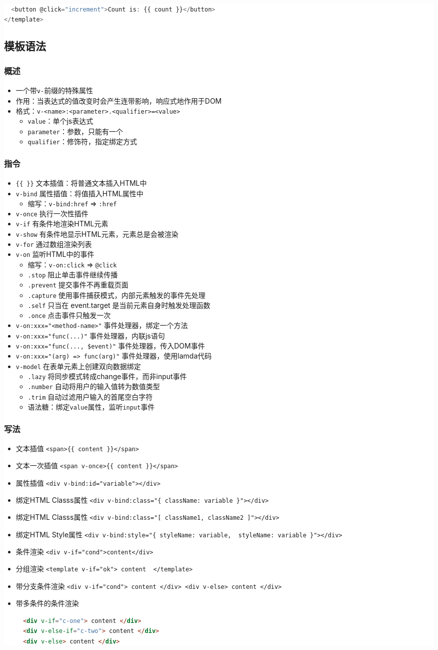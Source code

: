 ```js
  <button @click="increment">Count is: {{ count }}</button>
</template>
```


## 模板语法

### 概述
* 一个带`v-`前缀的特殊属性
* 作用：当表达式的值改变时会产生连带影响，响应式地作用于DOM
* 格式：`v-<name>:<parameter>.<qualifier>=<value>`
  * `value`：单个js表达式
  * `parameter`：参数，只能有一个
  * `qualifier`：修饰符，指定绑定方式

### 指令
* `{{ }}`  文本插值：将普通文本插入HTML中
* `v-bind` 属性插值：将值插入HTML属性中
  * 缩写：`v-bind:href` => `:href`
* `v-once` 执行一次性插件
* `v-if`   有条件地渲染HTML元素
* `v-show` 有条件地显示HTML元素，元素总是会被渲染
* `v-for`  通过数组渲染列表
* `v-on`   监听HTML中的事件
  * 缩写：`v-on:click` => `@click`
  * `.stop` 阻止单击事件继续传播
  * `.prevent` 提交事件不再重载页面
  * `.capture` 使用事件捕获模式，内部元素触发的事件先处理
  * `.self`  只当在 event.target 是当前元素自身时触发处理函数
  * `.once`  点击事件只触发一次
* `v-on:xxx="<method-name>"`  事件处理器，绑定一个方法
* `v-on:xxx="func(...)"`      事件处理器，内联js语句
* `v-on:xxx="func(..., $event)"`  事件处理器，传入DOM事件
* `v-on:xxx="(arg) => func(arg)"` 事件处理器，使用lamda代码
* `v-model` 在表单元素上创建双向数据绑定
  * `.lazy`   将同步模式转成change事件，而非input事件
  * `.number` 自动将用户的输入值转为数值类型
  * `.trim`   自动过滤用户输入的首尾空白字符 
  * 语法糖：绑定`value`属性，监听`input`事件


### 写法
* 文本插值 `<span>{{ content }}</span>` 
* 文本一次插值 `<span v-once>{{ content }}</span>` 
* 属性插值 `<div v-bind:id="variable"></div>`  
* 绑定HTML Classs属性 `<div v-bind:class="{ className: variable }"></div>`  
* 绑定HTML Classs属性 `<div v-bind:class="[ className1, className2 ]"></div>` 
* 绑定HTML Style属性 `<div v-bind:style="{ styleName: variable,  styleName: variable }"></div>`  

* 条件渲染 `<div v-if="cond">content</div>` 
* 分组渲染 `<template v-if="ok"> content  </template>`
* 带分支条件渲染 `<div v-if="cond"> content </div> <div v-else> content </div>`   
* 带多条件的条件渲染 
  ```html
    <div v-if="c-one"> content </div> 
    <div v-else-if="c-two"> content </div> 
    <div v-else> content </div>
  ```
